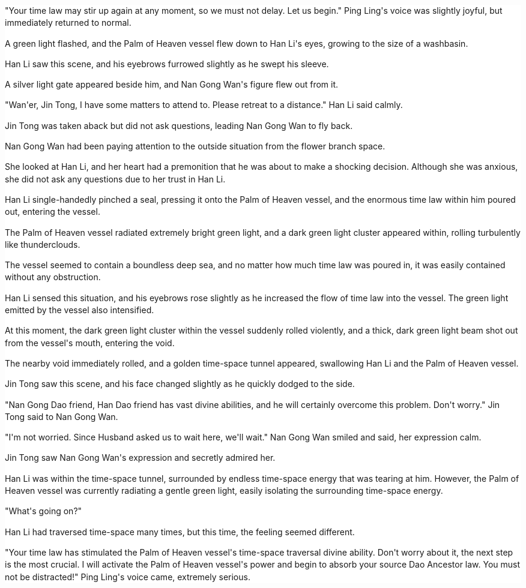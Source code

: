"Your time law may stir up again at any moment, so we must not delay. Let us begin." Ping Ling's voice was slightly joyful, but immediately returned to normal.

A green light flashed, and the Palm of Heaven vessel flew down to Han Li's eyes, growing to the size of a washbasin.

Han Li saw this scene, and his eyebrows furrowed slightly as he swept his sleeve.

A silver light gate appeared beside him, and Nan Gong Wan's figure flew out from it.

"Wan'er, Jin Tong, I have some matters to attend to. Please retreat to a distance." Han Li said calmly.

Jin Tong was taken aback but did not ask questions, leading Nan Gong Wan to fly back.

Nan Gong Wan had been paying attention to the outside situation from the flower branch space.

She looked at Han Li, and her heart had a premonition that he was about to make a shocking decision. Although she was anxious, she did not ask any questions due to her trust in Han Li.

Han Li single-handedly pinched a seal, pressing it onto the Palm of Heaven vessel, and the enormous time law within him poured out, entering the vessel.

The Palm of Heaven vessel radiated extremely bright green light, and a dark green light cluster appeared within, rolling turbulently like thunderclouds.

The vessel seemed to contain a boundless deep sea, and no matter how much time law was poured in, it was easily contained without any obstruction.

Han Li sensed this situation, and his eyebrows rose slightly as he increased the flow of time law into the vessel. The green light emitted by the vessel also intensified.

At this moment, the dark green light cluster within the vessel suddenly rolled violently, and a thick, dark green light beam shot out from the vessel's mouth, entering the void.

The nearby void immediately rolled, and a golden time-space tunnel appeared, swallowing Han Li and the Palm of Heaven vessel.

Jin Tong saw this scene, and his face changed slightly as he quickly dodged to the side.

"Nan Gong Dao friend, Han Dao friend has vast divine abilities, and he will certainly overcome this problem. Don't worry." Jin Tong said to Nan Gong Wan.

"I'm not worried. Since Husband asked us to wait here, we'll wait." Nan Gong Wan smiled and said, her expression calm.

Jin Tong saw Nan Gong Wan's expression and secretly admired her.

Han Li was within the time-space tunnel, surrounded by endless time-space energy that was tearing at him. However, the Palm of Heaven vessel was currently radiating a gentle green light, easily isolating the surrounding time-space energy.

"What's going on?"

Han Li had traversed time-space many times, but this time, the feeling seemed different.

"Your time law has stimulated the Palm of Heaven vessel's time-space traversal divine ability. Don't worry about it, the next step is the most crucial. I will activate the Palm of Heaven vessel's power and begin to absorb your source Dao Ancestor law. You must not be distracted!" Ping Ling's voice came, extremely serious.
